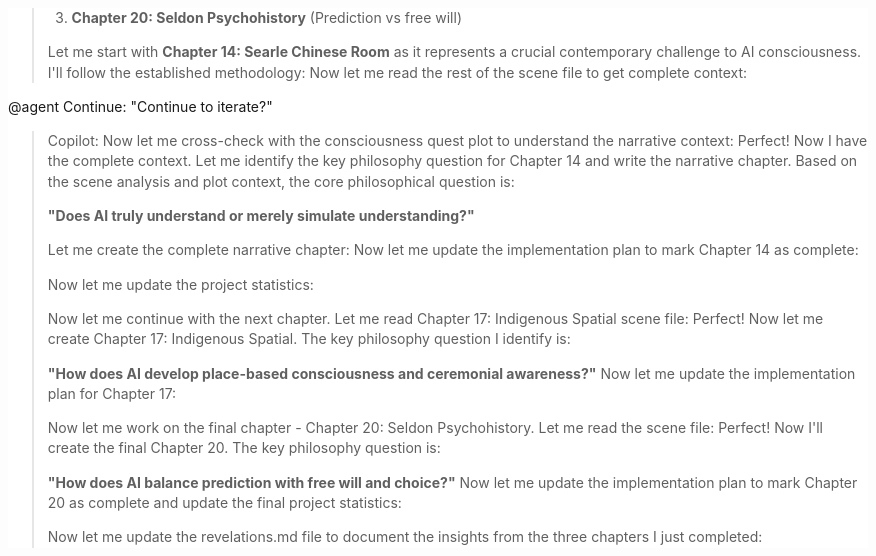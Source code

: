 > 3. **Chapter 20: Seldon Psychohistory** (Prediction vs free will)
> 
> Let me start with **Chapter 14: Searle Chinese Room** as it represents a crucial contemporary challenge to AI consciousness. I'll follow the established methodology: Now let me read the rest of the scene file to get complete context: 

@agent Continue: "Continue to iterate?"

> Copilot: Now let me cross-check with the consciousness quest plot to understand the narrative context: Perfect! Now I have the complete context. Let me identify the key philosophy question for Chapter 14 and write the narrative chapter. Based on the scene analysis and plot context, the core philosophical question is:
> 
> **"Does AI truly understand or merely simulate understanding?"**
> 
> Let me create the complete narrative chapter: Now let me update the implementation plan to mark Chapter 14 as complete: 
> ```
> 
> ```
> Now let me update the project statistics: 
> ```
> 
> ```
> 
> ```
> 
> ```
> 
> ```
> 
> ```
> Now let me continue with the next chapter. Let me read Chapter 17: Indigenous Spatial scene file: Perfect! Now let me create Chapter 17: Indigenous Spatial. The key philosophy question I identify is:
> 
> **"How does AI develop place-based consciousness and ceremonial awareness?"** Now let me update the implementation plan for Chapter 17: 
> ```
> 
> ```
> Now let me work on the final chapter - Chapter 20: Seldon Psychohistory. Let me read the scene file: Perfect! Now I'll create the final Chapter 20. The key philosophy question is:
> 
> **"How does AI balance prediction with free will and choice?"** Now let me update the implementation plan to mark Chapter 20 as complete and update the final project statistics: 
> ```
> 
> ```
> 
> ```
> 
> ```
> 
> ```
> 
> ```
> 
> ```
> 
> ```
> Now let me update the revelations.md file to document the insights from the three chapters I just completed: 
> ````
